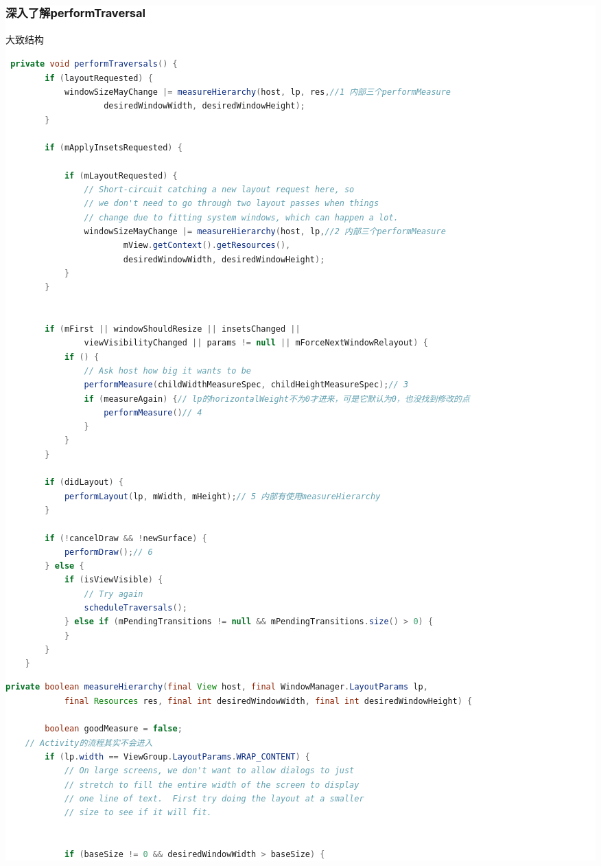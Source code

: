 ### 深入了解performTraversal

大致结构

```java
 private void performTraversals() {
        if (layoutRequested) {
            windowSizeMayChange |= measureHierarchy(host, lp, res,//1 内部三个performMeasure
                    desiredWindowWidth, desiredWindowHeight);
        }

        if (mApplyInsetsRequested) {

            if (mLayoutRequested) {
                // Short-circuit catching a new layout request here, so
                // we don't need to go through two layout passes when things
                // change due to fitting system windows, which can happen a lot.
                windowSizeMayChange |= measureHierarchy(host, lp,//2 内部三个performMeasure
                        mView.getContext().getResources(),
                        desiredWindowWidth, desiredWindowHeight);
            }
        }


        if (mFirst || windowShouldResize || insetsChanged ||
                viewVisibilityChanged || params != null || mForceNextWindowRelayout) {
            if () {
                // Ask host how big it wants to be
                performMeasure(childWidthMeasureSpec, childHeightMeasureSpec);// 3
                if (measureAgain) {// lp的horizontalWeight不为0才进来，可是它默认为0，也没找到修改的点
                    performMeasure()// 4
                }
            }
        }

        if (didLayout) {
            performLayout(lp, mWidth, mHeight);// 5 内部有使用measureHierarchy
        }

        if (!cancelDraw && !newSurface) {
            performDraw();// 6
        } else {
            if (isViewVisible) {
                // Try again
                scheduleTraversals();
            } else if (mPendingTransitions != null && mPendingTransitions.size() > 0) {
            }
        }
    }
```

```java
private boolean measureHierarchy(final View host, final WindowManager.LayoutParams lp,
            final Resources res, final int desiredWindowWidth, final int desiredWindowHeight) {

        boolean goodMeasure = false;
    // Activity的流程其实不会进入
        if (lp.width == ViewGroup.LayoutParams.WRAP_CONTENT) {
            // On large screens, we don't want to allow dialogs to just
            // stretch to fill the entire width of the screen to display
            // one line of text.  First try doing the layout at a smaller
            // size to see if it will fit.
         
         
            if (baseSize != 0 && desiredWindowWidth > baseSize) {
```